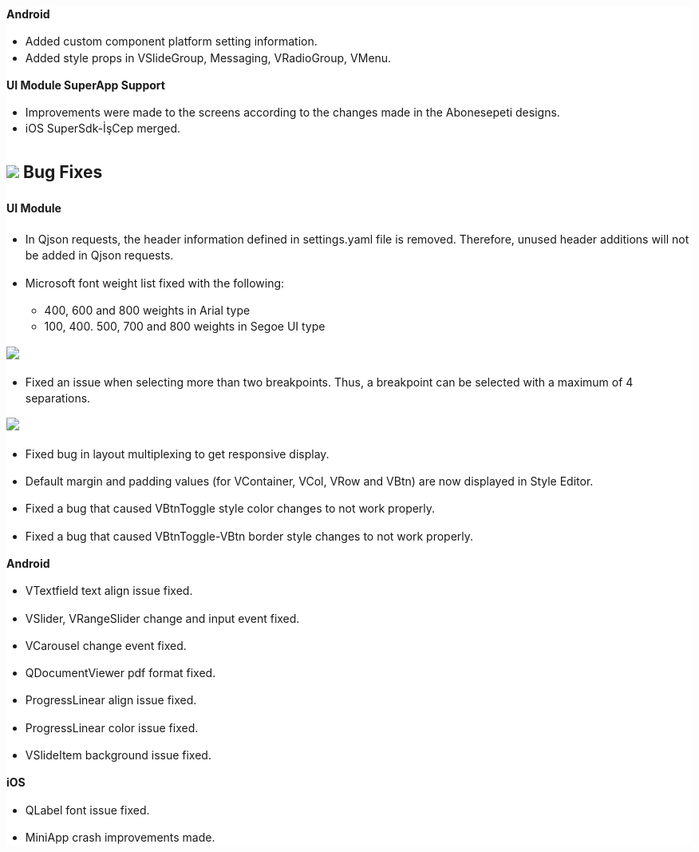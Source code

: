 **Android**
- Added custom component platform setting information.
- Added style props in VSlideGroup, Messaging, VRadioGroup, VMenu.


**UI Module SuperApp Support**

- Improvements were made to the screens according to the changes made in the Abonesepeti designs.
- iOS SuperSdk-İşCep merged.


## ![](https://stechq.github.io/cdn/release/notes/plateau-studio/plateau-studio-common/plateau-studio/bugs.svg) **Bug Fixes**


#### **UI Module**

- In Qjson requests, the header information defined in settings.yaml file is removed. Therefore, unused header additions will not be added in Qjson requests.

- Microsoft font weight list fixed with the following:
    - 400, 600 and 800 weights in Arial type
    - 100, 400. 500, 700 and 800 weights in Segoe UI type
<img src="https://stechq.github.io/cdn/release/notes/plateau-studio/plateau-web/release-notes/v1.3.0/microsoftFonts.gif" width="640"/>

- Fixed an issue when selecting more than two breakpoints. Thus, a breakpoint can be selected with a maximum of 4 separations.
<img src="https://stechq.github.io/cdn/release/notes/plateau-studio/plateau-web/release-notes/v1.3.0/BPChanges.gif" width="640"/>

- Fixed bug in layout multiplexing to get responsive display.

- Default margin and padding values (for VContainer, VCol, VRow and VBtn) are now displayed in Style Editor.

- Fixed a bug that caused VBtnToggle style color changes to not work properly.  

- Fixed a bug that caused VBtnToggle-VBtn border style changes to not work properly.

**Android**

- VTextfield text align issue fixed. 

- VSlider, VRangeSlider change and input event fixed.

- VCarousel change event fixed.

- QDocumentViewer pdf format fixed. 

- ProgressLinear align issue fixed.

- ProgressLinear color issue fixed.

- VSlideItem background issue fixed.

  

**iOS**

- QLabel font issue fixed.

- MiniApp crash improvements made.
